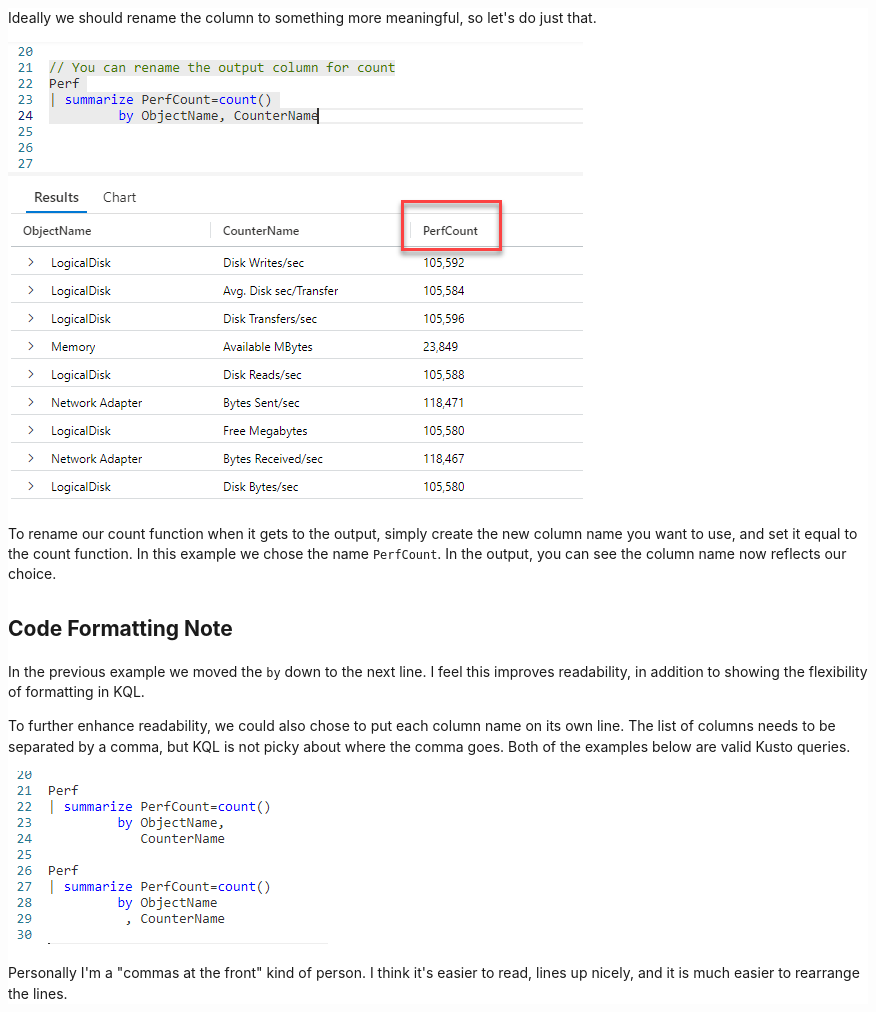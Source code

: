 Ideally we should rename the column to something more meaningful, so let's do just that.

![Renaming Count](04.03.03_Renaming_Count.png)

To rename our count function when it gets to the output, simply create the new column name you want to use, and set it equal to the count function. In this example we chose the name `PerfCount`. In the output, you can see the column name now reflects our choice.

## Code Formatting Note

In the previous example we moved the `by` down to the next line. I feel this improves readability, in addition to showing the flexibility of formatting in KQL.

To further enhance readability, we could also chose to put each column name on its own line. The list of columns needs to be separated by a comma, but KQL is not picky about where the comma goes. Both of the examples below are valid Kusto queries.

![Code Formatting](04.03.04_Formatting_KQL.png)

Personally I'm a "commas at the front" kind of person. I think it's easier to read, lines up nicely, and it is much easier to rearrange the lines.
